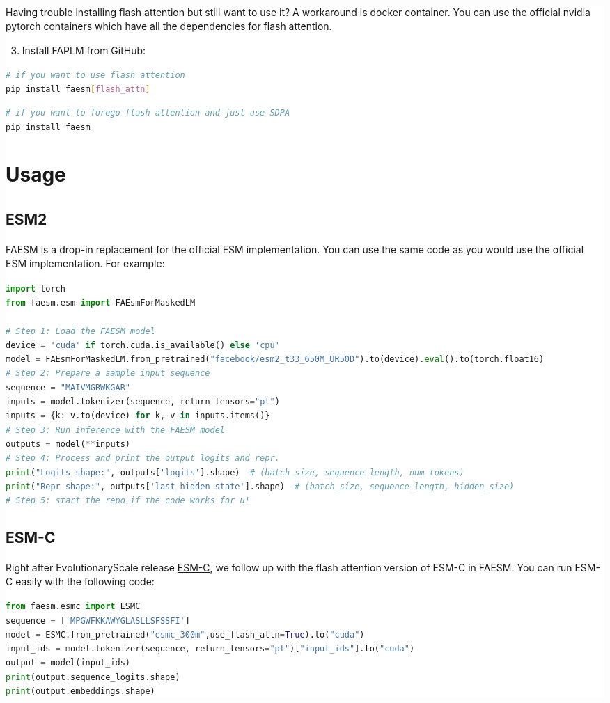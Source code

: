 Having trouble installing flash attention but still want to use it? A workaround is docker container. You can use the official nvidia pytorch [containers](https://catalog.ngc.nvidia.com/orgs/nvidia/containers/pytorch) which have all the dependencies for flash attention.

3. Install FAPLM from GitHub:

```bash
# if you want to use flash attention
pip install faesm[flash_attn]
```

```bash
# if you want to forego flash attention and just use SDPA
pip install faesm
```

# Usage

## ESM2

FAESM is a drop-in replacement for the official ESM implementation. You can use the same code as you would use the official ESM implementation. For example:

```python
import torch
from faesm.esm import FAEsmForMaskedLM

# Step 1: Load the FAESM model
device = 'cuda' if torch.cuda.is_available() else 'cpu'
model = FAEsmForMaskedLM.from_pretrained("facebook/esm2_t33_650M_UR50D").to(device).eval().to(torch.float16)
# Step 2: Prepare a sample input sequence
sequence = "MAIVMGRWKGAR"
inputs = model.tokenizer(sequence, return_tensors="pt")
inputs = {k: v.to(device) for k, v in inputs.items()}
# Step 3: Run inference with the FAESM model
outputs = model(**inputs)
# Step 4: Process and print the output logits and repr.
print("Logits shape:", outputs['logits'].shape)  # (batch_size, sequence_length, num_tokens)
print("Repr shape:", outputs['last_hidden_state'].shape)  # (batch_size, sequence_length, hidden_size)
# Step 5: start the repo if the code works for u!
```

## ESM-C

Right after EvolutionaryScale release [ESM-C](https://www.evolutionaryscale.ai/blog/esm-cambrian), we follow up with the flash attention version of ESM-C in FAESM. You can run ESM-C easily with the following code:

```python
from faesm.esmc import ESMC
sequence = ['MPGWFKKAWYGLASLLSFSSFI']
model = ESMC.from_pretrained("esmc_300m",use_flash_attn=True).to("cuda")
input_ids = model.tokenizer(sequence, return_tensors="pt")["input_ids"].to("cuda")
output = model(input_ids)
print(output.sequence_logits.shape)
print(output.embeddings.shape)

```
